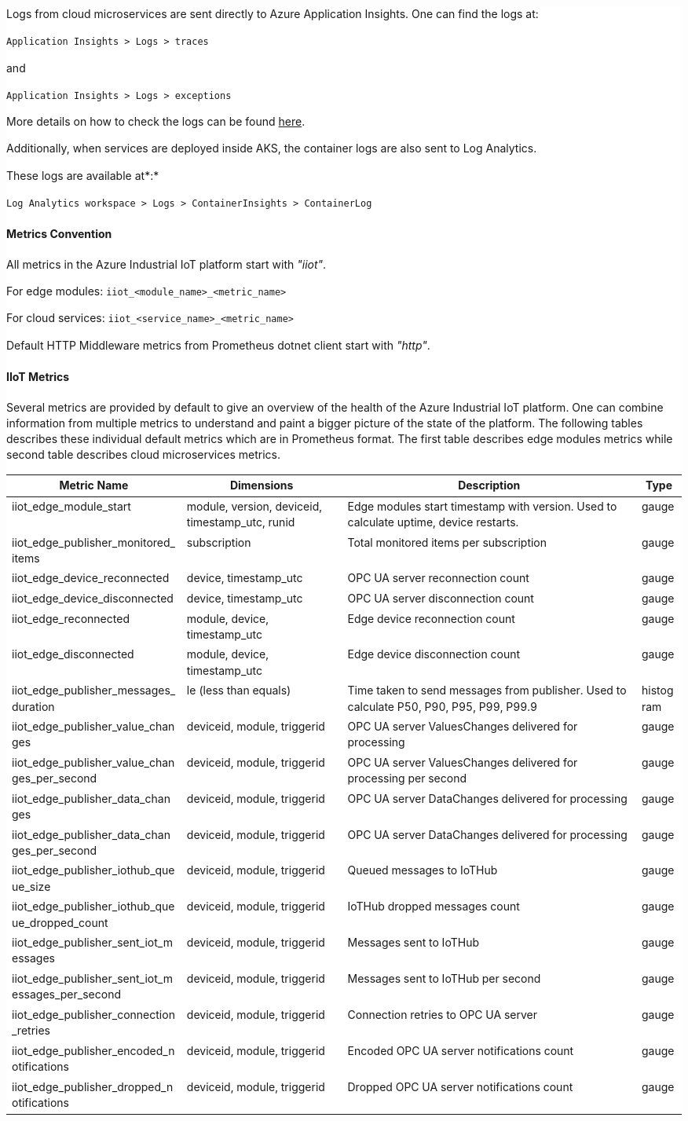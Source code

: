 Logs from cloud microservices are sent directly to Azure Application Insights. One can find the logs at:

`Application Insights > Logs > traces`

and

`Application Insights > Logs > exceptions`

More details on how to check the logs can be found [here](../tutorials/tut-applicationinsights.md).

Additionally, when services are deployed inside AKS, the container logs are also sent to Log Analytics.

These logs are available at*:*

`Log Analytics workspace > Logs > ContainerInsights > ContainerLog`

#### Metrics Convention

All metrics in the Azure Industrial IoT platform start with *"iiot"*.

For edge modules: `iiot_<module_name>_<metric_name>`

For cloud services: `iiot_<service_name>_<metric_name>`

Default HTTP Middleware metrics from Prometheus dotnet client start with *"http"*.

#### IIoT Metrics

Several metrics are provided by default to give an overview of the health of the Azure Industrial IoT platform. One can combine information from multiple metrics to understand and paint a bigger picture of the state of the platform. The following tables describes these individual default metrics which are in Prometheus format. The first table describes edge modules metrics while second table describes cloud microservices metrics.

| Metric Name                                                 | Dimensions                                       | Description                                                                             | Type      |
|-------------------------------------------------------------|--------------------------------------------------|-----------------------------------------------------------------------------------------|-----------|
| iiot_edge_module_start                                      | module, version, deviceid, timestamp_utc, runid | Edge modules start timestamp with version. Used to calculate uptime, device restarts.   | gauge     |
| iiot_edge_publisher_monitored_items                     | subscription                                     | Total monitored items per subscription                                                  | gauge     |
| iiot_edge_device_reconnected                             | device, timestamp_utc                           | OPC UA server reconnection count                                                        | gauge     |
| iiot_edge_device_disconnected                            | device, timestamp_utc                           | OPC UA server disconnection count                                                       | gauge     |
| iiot_edge_reconnected                                     | module, device, timestamp_utc                   | Edge device reconnection count                                                          | gauge     |
| iiot_edge_disconnected                                    | module, device, timestamp_utc                   | Edge device disconnection count                                                         | gauge     |
| iiot_edge_publisher_messages_duration                   | le (less than equals)                            | Time taken to send messages from publisher. Used to calculate P50, P90, P95, P99, P99.9 | histogram |
| iiot_edge_publisher_value_changes                       | deviceid, module, triggerid                      | OPC UA server ValuesChanges delivered for processing                                    | gauge     |
| iiot_edge_publisher_value_changes_per_second          | deviceid, module, triggerid                      | OPC UA server ValuesChanges delivered for processing per second                         | gauge     |
| iiot_edge_publisher_data_changes                        | deviceid, module, triggerid                      | OPC UA server DataChanges delivered for processing                                      | gauge     |
| iiot_edge_publisher_data_changes_per_second           | deviceid, module, triggerid                      | OPC UA server DataChanges delivered for processing                                      | gauge     |
| iiot_edge_publisher_iothub_queue_size                  | deviceid, module, triggerid                      | Queued messages to IoTHub                                                               | gauge     |
| iiot_edge_publisher_iothub_queue_dropped_count        | deviceid, module, triggerid                      | IoTHub dropped messages count                                                           | gauge     |
| iiot_edge_publisher_sent_iot_messages                  | deviceid, module, triggerid                      | Messages sent to IoTHub                                                                 | gauge     |
| iiot_edge_publisher_sent_iot_messages_per_second     | deviceid, module, triggerid                      | Messages sent to IoTHub per second                                                      | gauge     |
| iiot_edge_publisher_connection_retries                  | deviceid, module, triggerid                      | Connection retries to OPC UA server                                                     | gauge     |
| iiot_edge_publisher_encoded_notifications               | deviceid, module, triggerid                      | Encoded OPC UA server notifications count                                               | gauge     |
| iiot_edge_publisher_dropped_notifications               | deviceid, module, triggerid                      | Dropped OPC UA server notifications count                                               | gauge     |